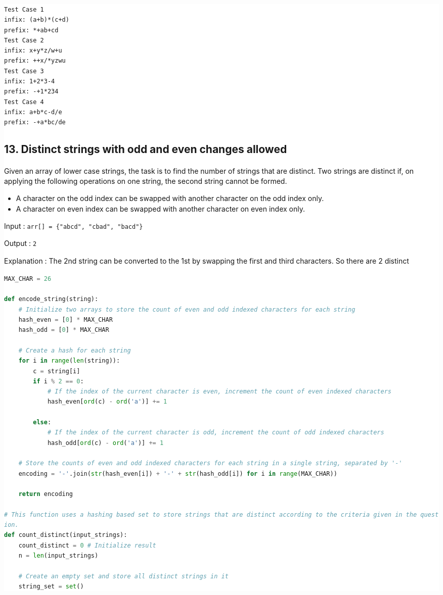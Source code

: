     Test Case 1
    infix: (a+b)*(c+d)
    prefix: *+ab+cd
    Test Case 2
    infix: x+y*z/w+u
    prefix: ++x/*yzwu
    Test Case 3
    infix: 1+2*3-4
    prefix: -+1*234
    Test Case 4
    infix: a+b*c-d/e
    prefix: -+a*bc/de

## 13. Distinct strings with odd and even changes allowed

Given an array of lower case strings, the task is to find the number of strings that are distinct. Two strings are distinct if, on applying the following operations on one string, the second string cannot be formed.

- A character on the odd index can be swapped with another character on the odd index only.
- A character on even index can be swapped with another character on even index only.

Input : `arr[] = {"abcd", "cbad", "bacd"}`

Output : `2`

Explanation :
The 2nd string can be converted to the 1st by swapping
the first and third characters. So there are 2 distinct

```python
MAX_CHAR = 26

def encode_string(string):
    # Initialize two arrays to store the count of even and odd indexed characters for each string
    hash_even = [0] * MAX_CHAR
    hash_odd = [0] * MAX_CHAR

    # Create a hash for each string
    for i in range(len(string)):
        c = string[i]
        if i % 2 == 0:
            # If the index of the current character is even, increment the count of even indexed characters
            hash_even[ord(c) - ord('a')] += 1

        else:
            # If the index of the current character is odd, increment the count of odd indexed characters
            hash_odd[ord(c) - ord('a')] += 1

    # Store the counts of even and odd indexed characters for each string in a single string, separated by '-'
    encoding = '-'.join(str(hash_even[i]) + '-' + str(hash_odd[i]) for i in range(MAX_CHAR))

    return encoding

# This function uses a hashing based set to store strings that are distinct according to the criteria given in the question.
def count_distinct(input_strings):
    count_distinct = 0 # Initialize result
    n = len(input_strings)

    # Create an empty set and store all distinct strings in it
    string_set = set()

```
